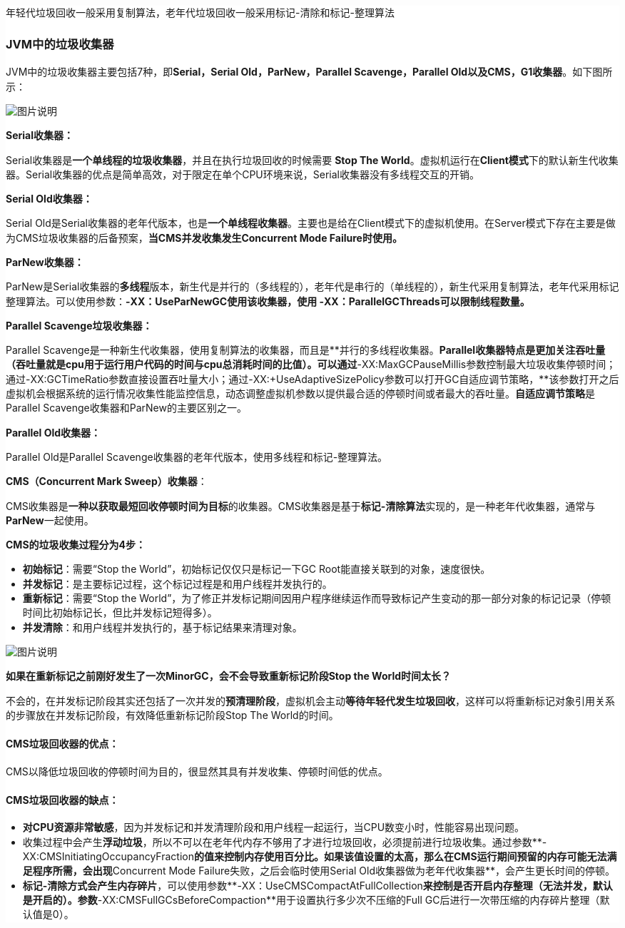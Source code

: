 年轻代垃圾回收一般采用复制算法，老年代垃圾回收一般采用标记-清除和标记-整理算法

### JVM中的垃圾收集器

JVM中的垃圾收集器主要包括7种，即**Serial，Serial Old，ParNew，Parallel Scavenge，Parallel Old以及CMS，G1收集器**。如下图所示：

![图片说明](https://raw.githubusercontent.com/juhick/picJuhick/master/2021/04/20210422182047.png)

**Serial收集器：**

Serial收集器是**一个单线程的垃圾收集器**，并且在执行垃圾回收的时候需要 **Stop The World**。虚拟机运行在**Client模式**下的默认新生代收集器。Serial收集器的优点是简单高效，对于限定在单个CPU环境来说，Serial收集器没有多线程交互的开销。

**Serial Old收集器：**

Serial Old是Serial收集器的老年代版本，也是**一个单线程收集器**。主要也是给在Client模式下的虚拟机使用。在Server模式下存在主要是做为CMS垃圾收集器的后备预案，**当CMS并发收集发生Concurrent Mode Failure时使用。**

**ParNew收集器：**

ParNew是Serial收集器的**多线程**版本，新生代是并行的（多线程的），老年代是串行的（单线程的），新生代采用复制算法，老年代采用标记整理算法。可以使用参数：**-XX：UseParNewGC使用该收集器，使用 -XX：ParallelGCThreads可以限制线程数量。**

**Parallel Scavenge垃圾收集器：**

Parallel Scavenge是一种新生代收集器，使用复制算法的收集器，而且是**并行的多线程收集器。**Parallel收集器特点是更加关注吞吐量（吞吐量就是cpu用于运行用户代码的时间与cpu总消耗时间的比值）。可以通过**-XX:MaxGCPauseMillis参数控制最大垃圾收集停顿时间；通过-XX:GCTimeRatio参数直接设置吞吐量大小；通过-XX:+UseAdaptiveSizePolicy参数可以打开GC自适应调节策略，**该参数打开之后虚拟机会根据系统的运行情况收集性能监控信息，动态调整虚拟机参数以提供最合适的停顿时间或者最大的吞吐量。**自适应调节策略**是Parallel Scavenge收集器和ParNew的主要区别之一。

**Parallel Old收集器：**

Parallel Old是Parallel Scavenge收集器的老年代版本，使用多线程和标记-整理算法。

**CMS（Concurrent Mark Sweep）收集器**：

CMS收集器是**一种以获取最短回收停顿时间为目标**的收集器。CMS收集器是基于**标记-清除算法**实现的，是一种老年代收集器，通常与**ParNew**一起使用。

**CMS的垃圾收集过程分为4步：**

- **初始标记**：需要“Stop the World”，初始标记仅仅只是标记一下GC Root能直接关联到的对象，速度很快。
- **并发标记**：是主要标记过程，这个标记过程是和用户线程并发执行的。
- **重新标记**：需要“Stop the World”，为了修正并发标记期间因用户程序继续运作而导致标记产生变动的那一部分对象的标记记录（停顿时间比初始标记长，但比并发标记短得多）。
- **并发清除**：和用户线程并发执行的，基于标记结果来清理对象。

![图片说明](https://raw.githubusercontent.com/juhick/picJuhick/master/2021/04/20210422193203.png)

**如果在重新标记之前刚好发生了一次MinorGC，会不会导致重新标记阶段Stop the World时间太长？**

不会的，在并发标记阶段其实还包括了一次并发的**预清理阶段**，虚拟机会主动**等待年轻代发生垃圾回收**，这样可以将重新标记对象引用关系的步骤放在并发标记阶段，有效降低重新标记阶段Stop The World的时间。

#### CMS垃圾回收器的优点：

CMS以降低垃圾回收的停顿时间为目的，很显然其具有并发收集、停顿时间低的优点。

#### CMS垃圾回收器的缺点：

- **对CPU资源非常敏感**，因为并发标记和并发清理阶段和用户线程一起运行，当CPU数变小时，性能容易出现问题。
- 收集过程中会产生**浮动垃圾**，所以不可以在老年代内存不够用了才进行垃圾回收，必须提前进行垃圾收集。通过参数**-XX:CMSInitiatingOccupancyFraction**的值来控制内存使用百分比。如果该值设置的太高，那么在CMS运行期间预留的内存可能无法满足程序所需，会出现**Concurrent Mode Failure失败，之后会临时使用Serial Old收集器做为老年代收集器**，会产生更长时间的停顿。
- **标记-清除方式会产生内存碎片**，可以使用参数**-XX：UseCMSCompactAtFullCollection**来控制是否开启内存整理（无法并发，默认是开启的）。参数**-XX:CMSFullGCsBeforeCompaction**用于设置执行多少次不压缩的Full GC后进行一次带压缩的内存碎片整理（默认值是0）。

